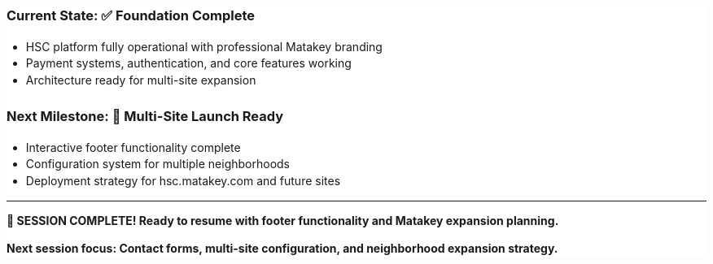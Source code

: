 ### **Current State**: ✅ **Foundation Complete**
- HSC platform fully operational with professional Matakey branding
- Payment systems, authentication, and core features working
- Architecture ready for multi-site expansion

### **Next Milestone**: 🎯 **Multi-Site Launch Ready**
- Interactive footer functionality complete
- Configuration system for multiple neighborhoods  
- Deployment strategy for hsc.matakey.com and future sites

---

**🚀 SESSION COMPLETE! Ready to resume with footer functionality and Matakey expansion planning.** 

**Next session focus: Contact forms, multi-site configuration, and neighborhood expansion strategy.** 